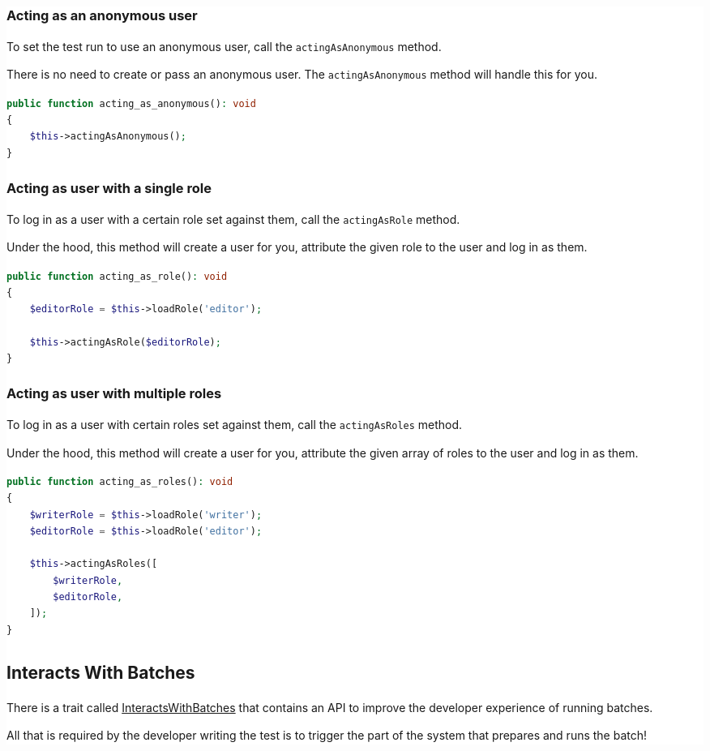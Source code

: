 ### Acting as an anonymous user
To set the test run to use an anonymous user, call the `actingAsAnonymous` method.

There is no need to create or pass an anonymous user. The `actingAsAnonymous` method will handle this for you.

```php
public function acting_as_anonymous(): void
{
    $this->actingAsAnonymous();
}
```

### Acting as user with a single role
To log in as a user with a certain role set against them, call the `actingAsRole` method.

Under the hood, this method will create a user for you, attribute the given role to the user and log in as them.

```php
public function acting_as_role(): void
{
    $editorRole = $this->loadRole('editor');

    $this->actingAsRole($editorRole);
}
```

### Acting as user with multiple roles
To log in as a user with certain roles set against them, call the `actingAsRoles` method.

Under the hood, this method will create a user for you, attribute the given array of roles to the user and log in as them.

```php
public function acting_as_roles(): void
{
    $writerRole = $this->loadRole('writer');
    $editorRole = $this->loadRole('editor');

    $this->actingAsRoles([
        $writerRole,
        $editorRole,
    ]);
}
```

## Interacts With Batches
There is a trait called [InteractsWithBatches](.././tests/src/Traits/Support/InteractsWithBatches.php) that contains an API to improve the developer experience of running batches.

All that is required by the developer writing the test is to trigger the part of the system that prepares and runs the batch!
